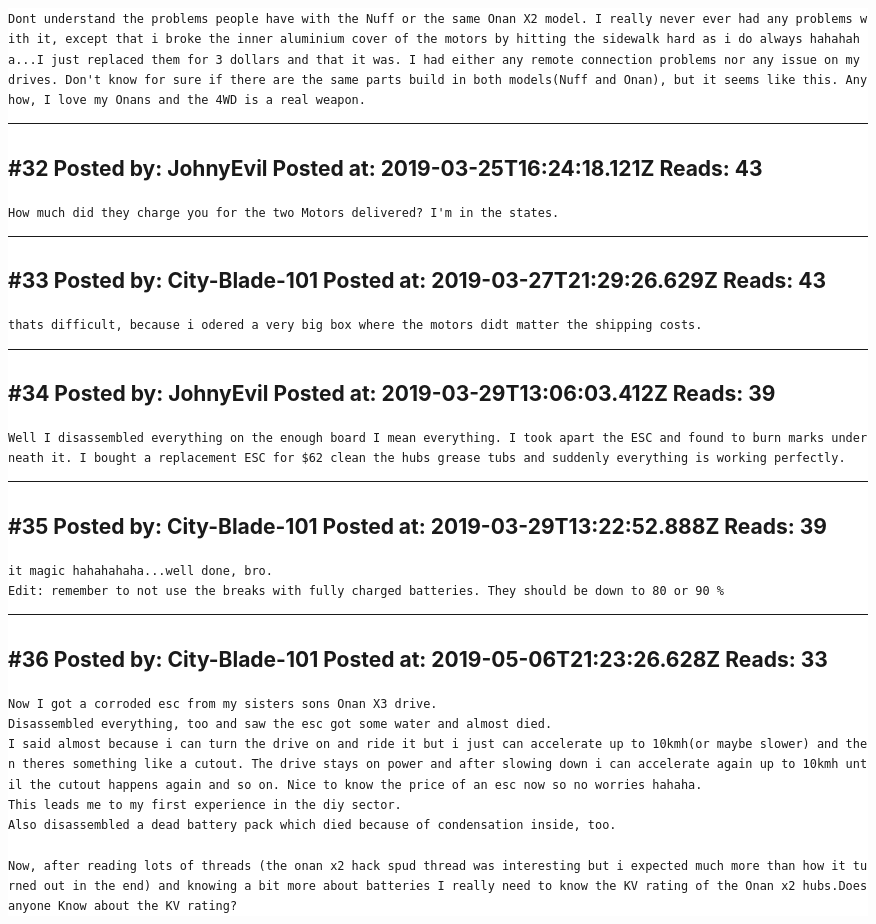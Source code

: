 ```
Dont understand the problems people have with the Nuff or the same Onan X2 model. I really never ever had any problems with it, except that i broke the inner aluminium cover of the motors by hitting the sidewalk hard as i do always hahahaha...I just replaced them for 3 dollars and that it was. I had either any remote connection problems nor any issue on my drives. Don't know for sure if there are the same parts build in both models(Nuff and Onan), but it seems like this. Anyhow, I love my Onans and the 4WD is a real weapon.
```

---
## \#32 Posted by: JohnyEvil Posted at: 2019-03-25T16:24:18.121Z Reads: 43

```
How much did they charge you for the two Motors delivered? I'm in the states.
```

---
## \#33 Posted by: City-Blade-101 Posted at: 2019-03-27T21:29:26.629Z Reads: 43

```
thats difficult, because i odered a very big box where the motors didt matter the shipping costs.
```

---
## \#34 Posted by: JohnyEvil Posted at: 2019-03-29T13:06:03.412Z Reads: 39

```
Well I disassembled everything on the enough board I mean everything. I took apart the ESC and found to burn marks underneath it. I bought a replacement ESC for $62 clean the hubs grease tubs and suddenly everything is working perfectly.
```

---
## \#35 Posted by: City-Blade-101 Posted at: 2019-03-29T13:22:52.888Z Reads: 39

```
it magic hahahahaha...well done, bro.
Edit: remember to not use the breaks with fully charged batteries. They should be down to 80 or 90 %
```

---
## \#36 Posted by: City-Blade-101 Posted at: 2019-05-06T21:23:26.628Z Reads: 33

```
Now I got a corroded esc from my sisters sons Onan X3 drive.
Disassembled everything, too and saw the esc got some water and almost died.
I said almost because i can turn the drive on and ride it but i just can accelerate up to 10kmh(or maybe slower) and then theres something like a cutout. The drive stays on power and after slowing down i can accelerate again up to 10kmh until the cutout happens again and so on. Nice to know the price of an esc now so no worries hahaha.
This leads me to my first experience in the diy sector. 
Also disassembled a dead battery pack which died because of condensation inside, too.

Now, after reading lots of threads (the onan x2 hack spud thread was interesting but i expected much more than how it turned out in the end) and knowing a bit more about batteries I really need to know the KV rating of the Onan x2 hubs.Does anyone Know about the KV rating?

```
